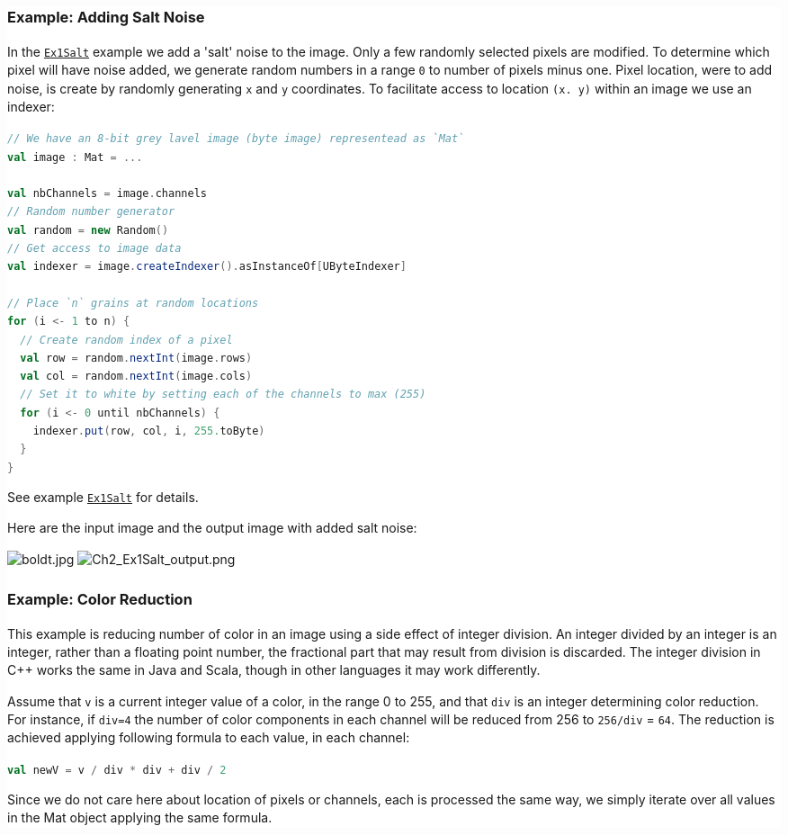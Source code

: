 ### Example: Adding Salt Noise ###
In the [`Ex1Salt`](Ex1Salt.scala) example we add a 'salt' noise to the image. Only a few randomly selected pixels are modified. To determine which pixel will have noise added, we generate random numbers in a range `0` to number of pixels minus one. Pixel location, were to add noise, is create by randomly generating `x` and `y` coordinates. To facilitate access to location `(x. y)` within an image we use an indexer: 

``` scala
// We have an 8-bit grey lavel image (byte image) representead as `Mat`
val image : Mat = ...

val nbChannels = image.channels
// Random number generator
val random = new Random()
// Get access to image data
val indexer = image.createIndexer().asInstanceOf[UByteIndexer]

// Place `n` grains at random locations
for (i <- 1 to n) {
  // Create random index of a pixel
  val row = random.nextInt(image.rows)
  val col = random.nextInt(image.cols)
  // Set it to white by setting each of the channels to max (255)
  for (i <- 0 until nbChannels) {
    indexer.put(row, col, i, 255.toByte)
  }
}
```

See example [`Ex1Salt`](Ex1Salt.scala) for details.

Here are the input image and the output image with added salt noise:

![boldt.jpg](http://bytedeco.org/javacv-examples/images/OpenCV2_Cookbook/boldt.jpg)
![Ch2_Ex1Salt_output.png](http://bytedeco.org/javacv-examples/images/OpenCV2_Cookbook/Ch2_Ex1Salt_output.png)

### Example: Color Reduction ###

This example is reducing number of color in an image using a side effect of integer division. An integer divided by an integer is an integer, rather than a floating point number, the fractional part that may result from division is discarded. The integer division in C++ works the same in Java and Scala, though in other languages it may work differently.

Assume that `v` is a current integer value of a color, in the range 0 to 255, and that `div` is an integer determining color reduction. For instance, if `div=4` the number of color components in each channel will be reduced from 256 to `256/div` = `64`. The reduction is achieved applying following formula to each value, in each channel:
``` scala
val newV = v / div * div + div / 2
```

Since we do not care here about location of pixels or channels, each is processed the same way, we simply iterate over all values in the Mat object applying the same formula.
